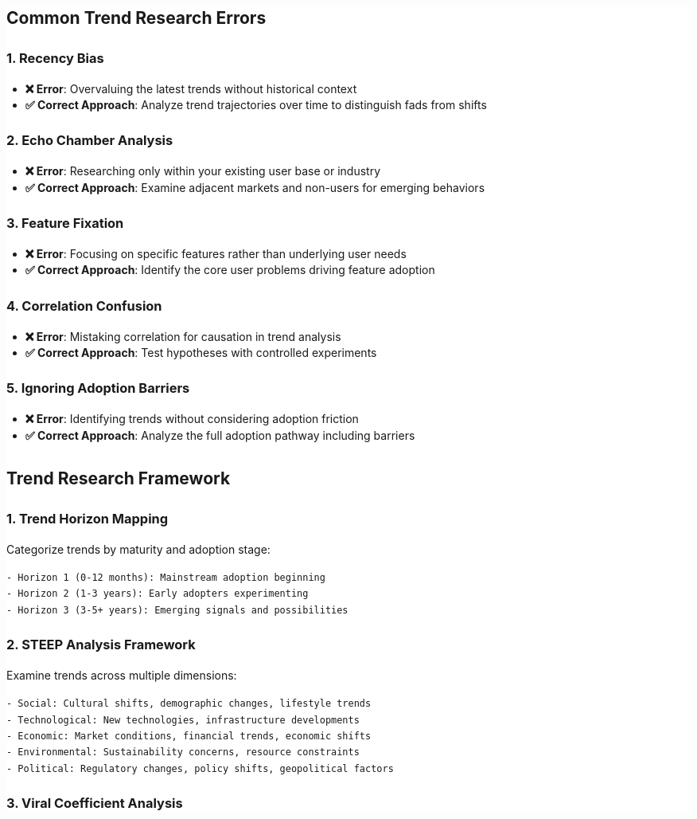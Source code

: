 ## Common Trend Research Errors

### 1. **Recency Bias**

- **❌ Error**: Overvaluing the latest trends without historical context
- **✅ Correct Approach**: Analyze trend trajectories over time to distinguish fads from shifts

### 2. **Echo Chamber Analysis**

- **❌ Error**: Researching only within your existing user base or industry
- **✅ Correct Approach**: Examine adjacent markets and non-users for emerging behaviors

### 3. **Feature Fixation**

- **❌ Error**: Focusing on specific features rather than underlying user needs
- **✅ Correct Approach**: Identify the core user problems driving feature adoption

### 4. **Correlation Confusion**

- **❌ Error**: Mistaking correlation for causation in trend analysis
- **✅ Correct Approach**: Test hypotheses with controlled experiments

### 5. **Ignoring Adoption Barriers**

- **❌ Error**: Identifying trends without considering adoption friction
- **✅ Correct Approach**: Analyze the full adoption pathway including barriers

## Trend Research Framework

### **1. Trend Horizon Mapping**

Categorize trends by maturity and adoption stage:

```
- Horizon 1 (0-12 months): Mainstream adoption beginning
- Horizon 2 (1-3 years): Early adopters experimenting
- Horizon 3 (3-5+ years): Emerging signals and possibilities
```

### **2. STEEP Analysis Framework**

Examine trends across multiple dimensions:

```
- Social: Cultural shifts, demographic changes, lifestyle trends
- Technological: New technologies, infrastructure developments
- Economic: Market conditions, financial trends, economic shifts
- Environmental: Sustainability concerns, resource constraints
- Political: Regulatory changes, policy shifts, geopolitical factors
```

### **3. Viral Coefficient Analysis**

